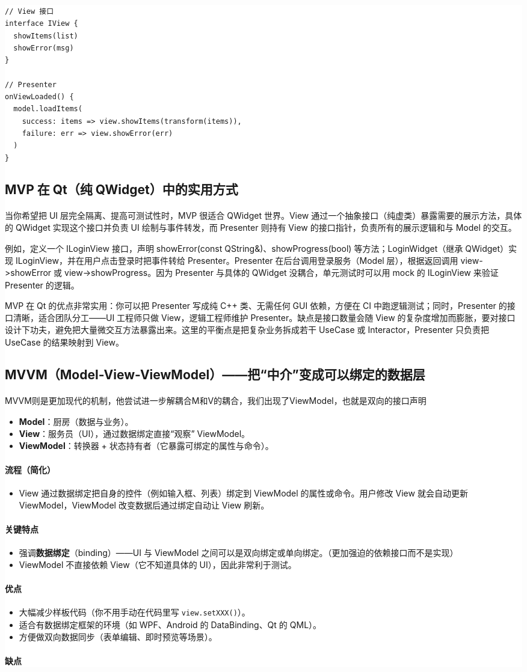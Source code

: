 ```text
// View 接口
interface IView {
  showItems(list)
  showError(msg)
}

// Presenter
onViewLoaded() {
  model.loadItems(
    success: items => view.showItems(transform(items)),
    failure: err => view.showError(err)
  )
}
```

## MVP 在 Qt（纯 QWidget）中的实用方式

当你希望把 UI 层完全隔离、提高可测试性时，MVP 很适合 QWidget 世界。View 通过一个抽象接口（纯虚类）暴露需要的展示方法，具体的 QWidget 实现这个接口并负责 UI 绘制与事件转发，而 Presenter 则持有 View 的接口指针，负责所有的展示逻辑和与 Model 的交互。

例如，定义一个 ILoginView 接口，声明 showError(const QString&)、showProgress(bool) 等方法；LoginWidget（继承 QWidget）实现 ILoginView，并在用户点击登录时把事件转给 Presenter。Presenter 在后台调用登录服务（Model 层），根据返回调用 view->showError 或 view->showProgress。因为 Presenter 与具体的 QWidget 没耦合，单元测试时可以用 mock 的 ILoginView 来验证 Presenter 的逻辑。

MVP 在 Qt 的优点非常实用：你可以把 Presenter 写成纯 C++ 类、无需任何 GUI 依赖，方便在 CI 中跑逻辑测试；同时，Presenter 的接口清晰，适合团队分工——UI 工程师只做 View，逻辑工程师维护 Presenter。缺点是接口数量会随 View 的复杂度增加而膨胀，要对接口设计下功夫，避免把大量微交互方法暴露出来。这里的平衡点是把复杂业务拆成若干 UseCase 或 Interactor，Presenter 只负责把 UseCase 的结果映射到 View。

## MVVM（Model-View-ViewModel）——把“中介”变成可以绑定的数据层

MVVM则是更加现代的机制，他尝试进一步解耦合M和V的耦合，我们出现了ViewModel，也就是双向的接口声明

- **Model**：厨房（数据与业务）。
- **View**：服务员（UI），通过数据绑定直接“观察” ViewModel。
- **ViewModel**：转换器 + 状态持有者（它暴露可绑定的属性与命令）。

#### 流程（简化）

- View 通过数据绑定把自身的控件（例如输入框、列表）绑定到 ViewModel 的属性或命令。用户修改 View 就会自动更新 ViewModel，ViewModel 改变数据后通过绑定自动让 View 刷新。

#### 关键特点

- 强调**数据绑定**（binding）——UI 与 ViewModel 之间可以是双向绑定或单向绑定。（更加强迫的依赖接口而不是实现）
- ViewModel 不直接依赖 View（它不知道具体的 UI），因此非常利于测试。

#### 优点

- 大幅减少样板代码（你不用手动在代码里写 `view.setXXX()`）。
- 适合有数据绑定框架的环境（如 WPF、Android 的 DataBinding、Qt 的 QML）。
- 方便做双向数据同步（表单编辑、即时预览等场景）。

#### 缺点
